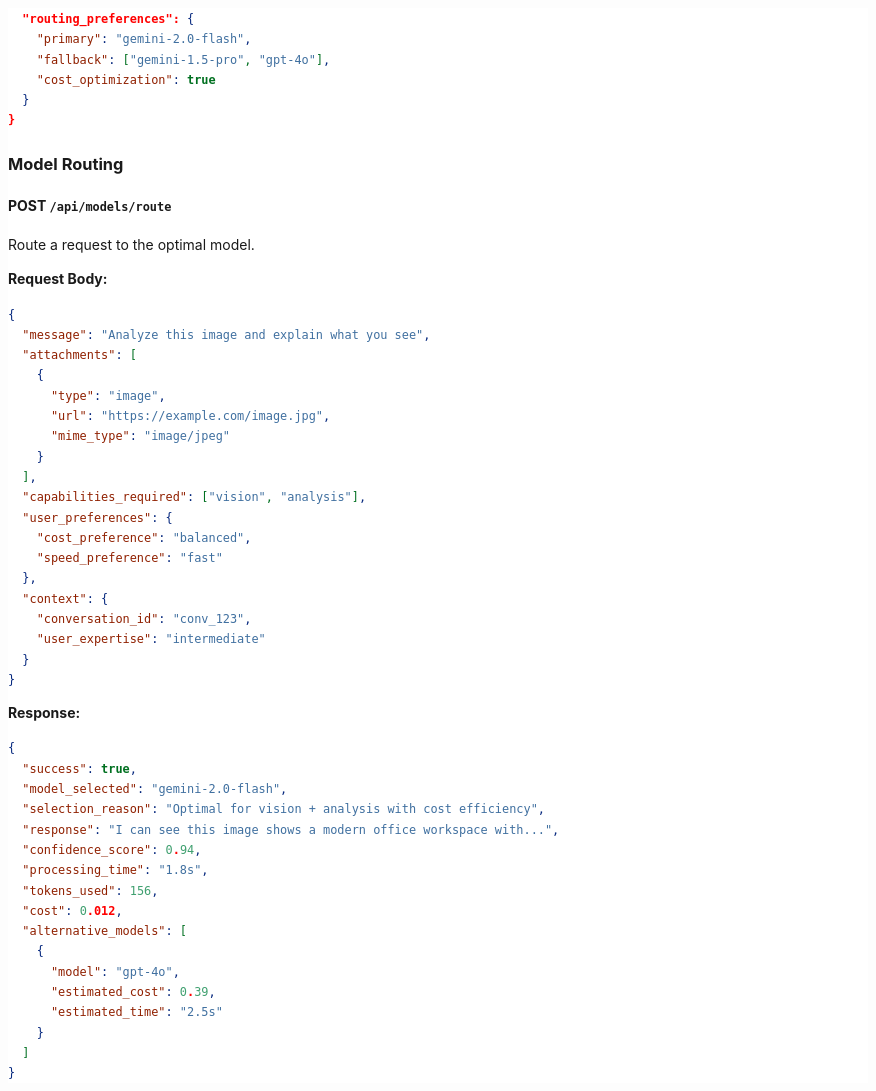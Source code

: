 ```json
  "routing_preferences": {
    "primary": "gemini-2.0-flash",
    "fallback": ["gemini-1.5-pro", "gpt-4o"],
    "cost_optimization": true
  }
}
```

### Model Routing

#### POST `/api/models/route`
Route a request to the optimal model.

**Request Body:**
```json
{
  "message": "Analyze this image and explain what you see",
  "attachments": [
    {
      "type": "image",
      "url": "https://example.com/image.jpg",
      "mime_type": "image/jpeg"
    }
  ],
  "capabilities_required": ["vision", "analysis"],
  "user_preferences": {
    "cost_preference": "balanced",
    "speed_preference": "fast"
  },
  "context": {
    "conversation_id": "conv_123",
    "user_expertise": "intermediate"
  }
}
```

**Response:**
```json
{
  "success": true,
  "model_selected": "gemini-2.0-flash",
  "selection_reason": "Optimal for vision + analysis with cost efficiency",
  "response": "I can see this image shows a modern office workspace with...",
  "confidence_score": 0.94,
  "processing_time": "1.8s",
  "tokens_used": 156,
  "cost": 0.012,
  "alternative_models": [
    {
      "model": "gpt-4o",
      "estimated_cost": 0.39,
      "estimated_time": "2.5s"
    }
  ]
}
```
